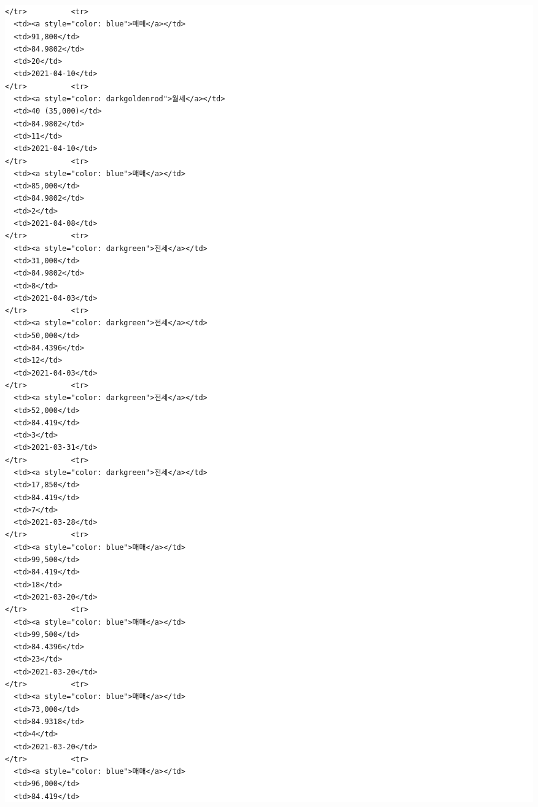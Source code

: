     </tr>          <tr>
      <td><a style="color: blue">매매</a></td>
      <td>91,800</td>
      <td>84.9802</td>
      <td>20</td>
      <td>2021-04-10</td>
    </tr>          <tr>
      <td><a style="color: darkgoldenrod">월세</a></td>
      <td>40 (35,000)</td>
      <td>84.9802</td>
      <td>11</td>
      <td>2021-04-10</td>
    </tr>          <tr>
      <td><a style="color: blue">매매</a></td>
      <td>85,000</td>
      <td>84.9802</td>
      <td>2</td>
      <td>2021-04-08</td>
    </tr>          <tr>
      <td><a style="color: darkgreen">전세</a></td>
      <td>31,000</td>
      <td>84.9802</td>
      <td>8</td>
      <td>2021-04-03</td>
    </tr>          <tr>
      <td><a style="color: darkgreen">전세</a></td>
      <td>50,000</td>
      <td>84.4396</td>
      <td>12</td>
      <td>2021-04-03</td>
    </tr>          <tr>
      <td><a style="color: darkgreen">전세</a></td>
      <td>52,000</td>
      <td>84.419</td>
      <td>3</td>
      <td>2021-03-31</td>
    </tr>          <tr>
      <td><a style="color: darkgreen">전세</a></td>
      <td>17,850</td>
      <td>84.419</td>
      <td>7</td>
      <td>2021-03-28</td>
    </tr>          <tr>
      <td><a style="color: blue">매매</a></td>
      <td>99,500</td>
      <td>84.419</td>
      <td>18</td>
      <td>2021-03-20</td>
    </tr>          <tr>
      <td><a style="color: blue">매매</a></td>
      <td>99,500</td>
      <td>84.4396</td>
      <td>23</td>
      <td>2021-03-20</td>
    </tr>          <tr>
      <td><a style="color: blue">매매</a></td>
      <td>73,000</td>
      <td>84.9318</td>
      <td>4</td>
      <td>2021-03-20</td>
    </tr>          <tr>
      <td><a style="color: blue">매매</a></td>
      <td>96,000</td>
      <td>84.419</td>